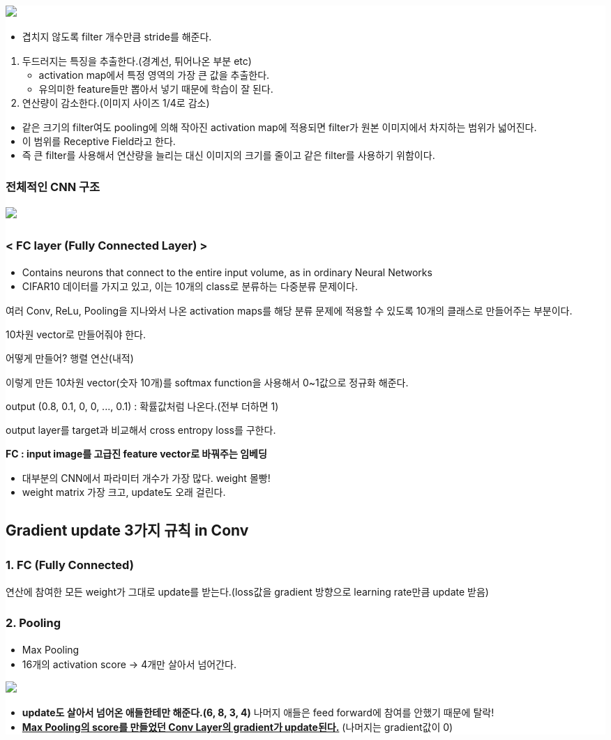<img src = "./image/CNN/MaxPooling.JPG" width="55%">

- 겹치지 않도록 filter 개수만큼 stride를 해준다.

1. 두드러지는 특징을 추출한다.(경계선, 튀어나온 부분 etc)
    - activation map에서 특정 영역의 가장 큰 값을 추출한다.
    - 유의미한 feature들만 뽑아서 넣기 때문에 학습이 잘 된다.
2. 연산량이 감소한다.(이미지 사이즈 1/4로 감소)

- 같은 크기의 filter여도 pooling에 의해 작아진 activation map에 적용되면 filter가 원본 이미지에서 차지하는 범위가 넓어진다.
- 이 범위를 Receptive Field라고 한다.
- 즉 큰 filter를 사용해서 연산량을 늘리는 대신 이미지의 크기를 줄이고 같은 filter를 사용하기 위함이다.

### 전체적인 CNN 구조

<img src = "./image/CNN/CNN 전체구조.JPG" width="60%">

### < FC layer (Fully Connected Layer) >

- Contains neurons that connect to the entire input volume, as in ordinary Neural Networks
- CIFAR10 데이터를 가지고 있고, 이는 10개의 class로 분류하는 다중분류 문제이다.

여러 Conv, ReLu, Pooling을 지나와서 나온 activation maps를 해당 분류 문제에 적용할 수 있도록 10개의 클래스로 만들어주는 부분이다.

10차원 vector로 만들어줘야 한다.

어떻게 만들어? 행렬 연산(내적)

이렇게 만든 10차원 vector(숫자 10개)를 softmax function을 사용해서 0~1값으로 정규화 해준다.

output (0.8, 0.1, 0, 0, ..., 0.1) : 확률값처럼 나온다.(전부 더하면 1)

output layer를 target과 비교해서 cross entropy loss를 구한다.

**FC : input image를 고급진 feature vector로 바꿔주는 임베딩**

- 대부분의 CNN에서 파라미터 개수가 가장 많다. weight 몰빵!
- weight matrix 가장 크고, update도 오래 걸린다.

## Gradient update 3가지 규칙 in Conv

### 1. FC (Fully Connected)

연산에 참여한 모든 weight가 그대로 update를 받는다.(loss값을 gradient 방향으로 learning rate만큼 update 받음)


### 2. Pooling

- Max Pooling
- 16개의 activation score $\rightarrow$ 4개만 살아서 넘어간다.
<img src = "./image/CNN/MaxPooling.JPG" width="40%">

- **update도 살아서 넘어온 애들한테만 해준다.(6, 8, 3, 4)** 나머지 애들은 feed forward에 참여를 안했기 때문에 탈락!
- **<u>Max Pooling의 score를 만들었던 Conv Layer의 gradient가 update된다.</u>** (나머지는 gradient값이 0)

